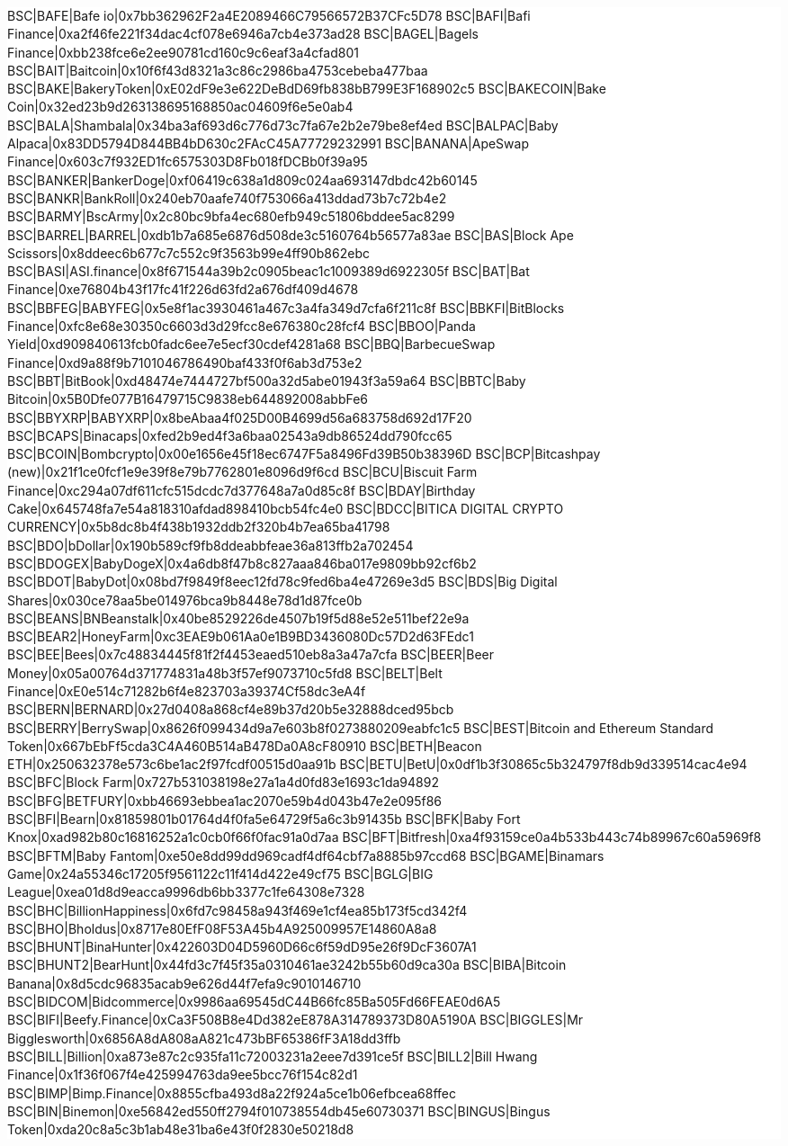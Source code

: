 BSC|BAFE|Bafe io|0x7bb362962F2a4E2089466C79566572B37CFc5D78
BSC|BAFI|Bafi Finance|0xa2f46fe221f34dac4cf078e6946a7cb4e373ad28
BSC|BAGEL|Bagels Finance|0xbb238fce6e2ee90781cd160c9c6eaf3a4cfad801
BSC|BAIT|Baitcoin|0x10f6f43d8321a3c86c2986ba4753cebeba477baa
BSC|BAKE|BakeryToken|0xE02dF9e3e622DeBdD69fb838bB799E3F168902c5
BSC|BAKECOIN|Bake Coin|0x32ed23b9d263138695168850ac04609f6e5e0ab4
BSC|BALA|Shambala|0x34ba3af693d6c776d73c7fa67e2b2e79be8ef4ed
BSC|BALPAC|Baby Alpaca|0x83DD5794D844BB4bD630c2FAcC45A77729232991
BSC|BANANA|ApeSwap Finance|0x603c7f932ED1fc6575303D8Fb018fDCBb0f39a95
BSC|BANKER|BankerDoge|0xf06419c638a1d809c024aa693147dbdc42b60145
BSC|BANKR|BankRoll|0x240eb70aafe740f753066a413ddad73b7c72b4e2
BSC|BARMY|BscArmy|0x2c80bc9bfa4ec680efb949c51806bddee5ac8299
BSC|BARREL|BARREL|0xdb1b7a685e6876d508de3c5160764b56577a83ae
BSC|BAS|Block Ape Scissors|0x8ddeec6b677c7c552c9f3563b99e4ff90b862ebc
BSC|BASI|ASI.finance|0x8f671544a39b2c0905beac1c1009389d6922305f
BSC|BAT|Bat Finance|0xe76804b43f17fc41f226d63fd2a676df409d4678
BSC|BBFEG|BABYFEG|0x5e8f1ac3930461a467c3a4fa349d7cfa6f211c8f
BSC|BBKFI|BitBlocks Finance|0xfc8e68e30350c6603d3d29fcc8e676380c28fcf4
BSC|BBOO|Panda Yield|0xd909840613fcb0fadc6ee7e5ecf30cdef4281a68
BSC|BBQ|BarbecueSwap Finance|0xd9a88f9b7101046786490baf433f0f6ab3d753e2
BSC|BBT|BitBook|0xd48474e7444727bf500a32d5abe01943f3a59a64
BSC|BBTC|Baby Bitcoin|0x5B0Dfe077B16479715C9838eb644892008abbFe6
BSC|BBYXRP|BABYXRP|0x8beAbaa4f025D00B4699d56a683758d692d17F20
BSC|BCAPS|Binacaps|0xfed2b9ed4f3a6baa02543a9db86524dd790fcc65
BSC|BCOIN|Bombcrypto|0x00e1656e45f18ec6747F5a8496Fd39B50b38396D
BSC|BCP|Bitcashpay (new)|0x21f1ce0fcf1e9e39f8e79b7762801e8096d9f6cd
BSC|BCU|Biscuit Farm Finance|0xc294a07df611cfc515dcdc7d377648a7a0d85c8f
BSC|BDAY|Birthday Cake|0x645748fa7e54a818310afdad898410bcb54fc4e0
BSC|BDCC|BITICA DIGITAL CRYPTO CURRENCY|0x5b8dc8b4f438b1932ddb2f320b4b7ea65ba41798
BSC|BDO|bDollar|0x190b589cf9fb8ddeabbfeae36a813ffb2a702454
BSC|BDOGEX|BabyDogeX|0x4a6db8f47b8c827aaa846ba017e9809bb92cf6b2
BSC|BDOT|BabyDot|0x08bd7f9849f8eec12fd78c9fed6ba4e47269e3d5
BSC|BDS|Big Digital Shares|0x030ce78aa5be014976bca9b8448e78d1d87fce0b
BSC|BEANS|BNBeanstalk|0x40be8529226de4507b19f5d88e52e511bef22e9a
BSC|BEAR2|HoneyFarm|0xc3EAE9b061Aa0e1B9BD3436080Dc57D2d63FEdc1
BSC|BEE|Bees|0x7c48834445f81f2f4453eaed510eb8a3a47a7cfa
BSC|BEER|Beer Money|0x05a00764d371774831a48b3f57ef9073710c5fd8
BSC|BELT|Belt Finance|0xE0e514c71282b6f4e823703a39374Cf58dc3eA4f
BSC|BERN|BERNARD|0x27d0408a868cf4e89b37d20b5e32888dced95bcb
BSC|BERRY|BerrySwap|0x8626f099434d9a7e603b8f0273880209eabfc1c5
BSC|BEST|Bitcoin and Ethereum Standard Token|0x667bEbFf5cda3C4A460B514aB478Da0A8cF80910
BSC|BETH|Beacon ETH|0x250632378e573c6be1ac2f97fcdf00515d0aa91b
BSC|BETU|BetU|0x0df1b3f30865c5b324797f8db9d339514cac4e94
BSC|BFC|Block Farm|0x727b531038198e27a1a4d0fd83e1693c1da94892
BSC|BFG|BETFURY|0xbb46693ebbea1ac2070e59b4d043b47e2e095f86
BSC|BFI|Bearn|0x81859801b01764d4f0fa5e64729f5a6c3b91435b
BSC|BFK|Baby Fort Knox|0xad982b80c16816252a1c0cb0f66f0fac91a0d7aa
BSC|BFT|Bitfresh|0xa4f93159ce0a4b533b443c74b89967c60a5969f8
BSC|BFTM|Baby Fantom|0xe50e8dd99dd969cadf4df64cbf7a8885b97ccd68
BSC|BGAME|Binamars Game|0x24a55346c17205f9561122c11f414d422e49cf75
BSC|BGLG|BIG League|0xea01d8d9eacca9996db6bb3377c1fe64308e7328
BSC|BHC|BillionHappiness|0x6fd7c98458a943f469e1cf4ea85b173f5cd342f4
BSC|BHO|Bholdus|0x8717e80EfF08F53A45b4A925009957E14860A8a8
BSC|BHUNT|BinaHunter|0x422603D04D5960D66c6f59dD95e26f9DcF3607A1
BSC|BHUNT2|BearHunt|0x44fd3c7f45f35a0310461ae3242b55b60d9ca30a
BSC|BIBA|Bitcoin Banana|0x8d5cdc96835acab9e626d44f7efa9c9010146710
BSC|BIDCOM|Bidcommerce|0x9986aa69545dC44B66fc85Ba505Fd66FEAE0d6A5
BSC|BIFI|Beefy.Finance|0xCa3F508B8e4Dd382eE878A314789373D80A5190A
BSC|BIGGLES|Mr Bigglesworth|0x6856A8dA808aA821c473bBF65386fF3A18dd3ffb
BSC|BILL|Billion|0xa873e87c2c935fa11c72003231a2eee7d391ce5f
BSC|BILL2|Bill Hwang Finance|0x1f36f067f4e425994763da9ee5bcc76f154c82d1
BSC|BIMP|Bimp.Finance|0x8855cfba493d8a22f924a5ce1b06efbcea68ffec
BSC|BIN|Binemon|0xe56842ed550ff2794f010738554db45e60730371
BSC|BINGUS|Bingus Token|0xda20c8a5c3b1ab48e31ba6e43f0f2830e50218d8